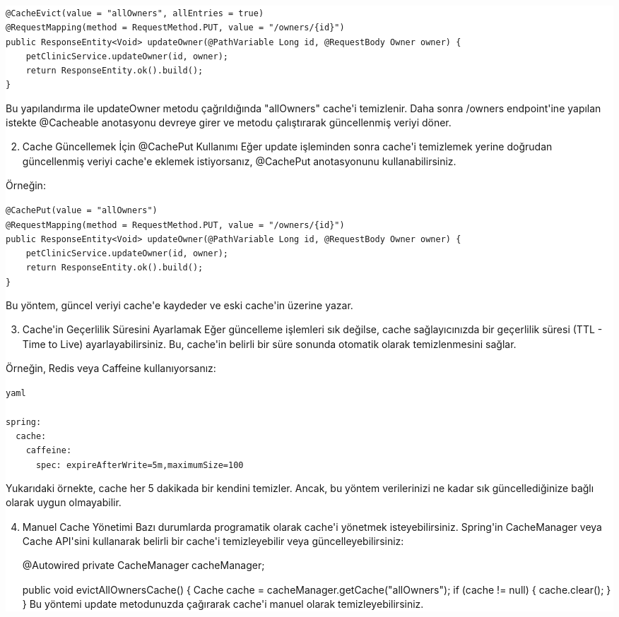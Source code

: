     @CacheEvict(value = "allOwners", allEntries = true)
    @RequestMapping(method = RequestMethod.PUT, value = "/owners/{id}")
    public ResponseEntity<Void> updateOwner(@PathVariable Long id, @RequestBody Owner owner) {
        petClinicService.updateOwner(id, owner);
        return ResponseEntity.ok().build();
    }
Bu yapılandırma ile updateOwner metodu çağrıldığında "allOwners" cache'i temizlenir. Daha sonra /owners endpoint'ine yapılan istekte @Cacheable anotasyonu devreye girer ve metodu çalıştırarak güncellenmiş veriyi döner.

2. Cache Güncellemek İçin @CachePut Kullanımı
Eğer update işleminden sonra cache'i temizlemek yerine doğrudan güncellenmiş veriyi cache'e eklemek istiyorsanız, 
@CachePut anotasyonunu kullanabilirsiniz. 

Örneğin:

    @CachePut(value = "allOwners")
    @RequestMapping(method = RequestMethod.PUT, value = "/owners/{id}")
    public ResponseEntity<Void> updateOwner(@PathVariable Long id, @RequestBody Owner owner) {
        petClinicService.updateOwner(id, owner);
        return ResponseEntity.ok().build();
    }
Bu yöntem, güncel veriyi cache'e kaydeder ve eski cache'in üzerine yazar.

3. Cache'in Geçerlilik Süresini Ayarlamak
Eğer güncelleme işlemleri sık değilse, cache sağlayıcınızda bir geçerlilik süresi (TTL - Time to Live) ayarlayabilirsiniz. 
Bu, cache'in belirli bir süre sonunda otomatik olarak temizlenmesini sağlar. 

Örneğin, Redis veya Caffeine kullanıyorsanız:

    yaml

    spring:
      cache:
        caffeine:
          spec: expireAfterWrite=5m,maximumSize=100
Yukarıdaki örnekte, cache her 5 dakikada bir kendini temizler. Ancak, bu yöntem verilerinizi ne kadar sık güncellediğinize bağlı olarak uygun olmayabilir.

4. Manuel Cache Yönetimi
Bazı durumlarda programatik olarak cache'i yönetmek isteyebilirsiniz. 
Spring'in CacheManager veya Cache API'sini kullanarak belirli bir cache'i temizleyebilir veya güncelleyebilirsiniz:

    @Autowired
    private CacheManager cacheManager;
    
    public void evictAllOwnersCache() {
        Cache cache = cacheManager.getCache("allOwners");
        if (cache != null) {
            cache.clear();
        }
    }
Bu yöntemi update metodunuzda çağırarak cache'i manuel olarak temizleyebilirsiniz.
